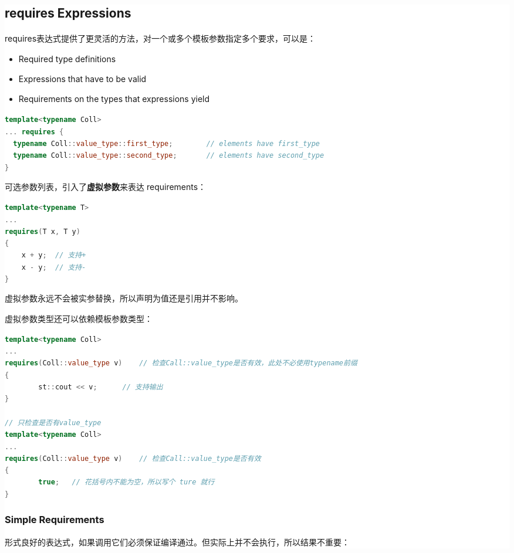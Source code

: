 

## requires Expressions

requires表达式提供了更灵活的方法，对一个或多个模板参数指定多个要求，可以是：

- Required type definitions

- Expressions that have to be valid

- Requirements on the types that expressions yield

```C++
template<typename Coll>
... requires {
  typename Coll::value_type::first_type;		// elements have first_type
  typename Coll::value_type::second_type;		// elements have second_type
}
```

可选参数列表，引入了**虚拟参数**来表达 requirements：

```C++
template<typename T>
...
requires(T x, T y)
{
  	x + y;	// 支持+
  	x - y;	// 支持-
}
```

虚拟参数永远不会被实参替换，所以声明为值还是引用并不影响。

虚拟参数类型还可以依赖模板参数类型：

```C++
template<typename Coll>
...
requires(Coll::value_type v)	// 检查Call::value_type是否有效，此处不必使用typename前缀
{
 		st::cout << v;		// 支持输出
}

// 只检查是否有value_type
template<typename Coll>
...
requires(Coll::value_type v)	// 检查Call::value_type是否有效
{
 		true;   // 花括号内不能为空，所以写个 ture 就行
}
```

### Simple Requirements

形式良好的表达式，如果调用它们必须保证编译通过。但实际上并不会执行，所以结果不重要：
